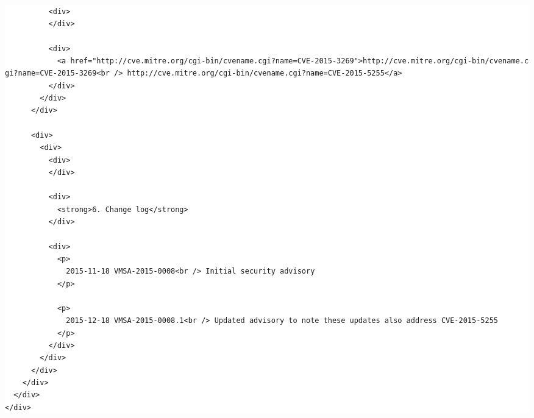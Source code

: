               <div>
              </div>
              
              <div>
                <a href="http://cve.mitre.org/cgi-bin/cvename.cgi?name=CVE-2015-3269">http://cve.mitre.org/cgi-bin/cvename.cgi?name=CVE-2015-3269<br /> http://cve.mitre.org/cgi-bin/cvename.cgi?name=CVE-2015-5255</a>
              </div>
            </div>
          </div>
          
          <div>
            <div>
              <div>
              </div>
              
              <div>
                <strong>6. Change log</strong>
              </div>
              
              <div>
                <p>
                  2015-11-18 VMSA-2015-0008<br /> Initial security advisory
                </p>
                
                <p>
                  2015-12-18 VMSA-2015-0008.1<br /> Updated advisory to note these updates also address CVE-2015-5255
                </p>
              </div>
            </div>
          </div>
        </div>
      </div>
    </div>
  </div>
</div>